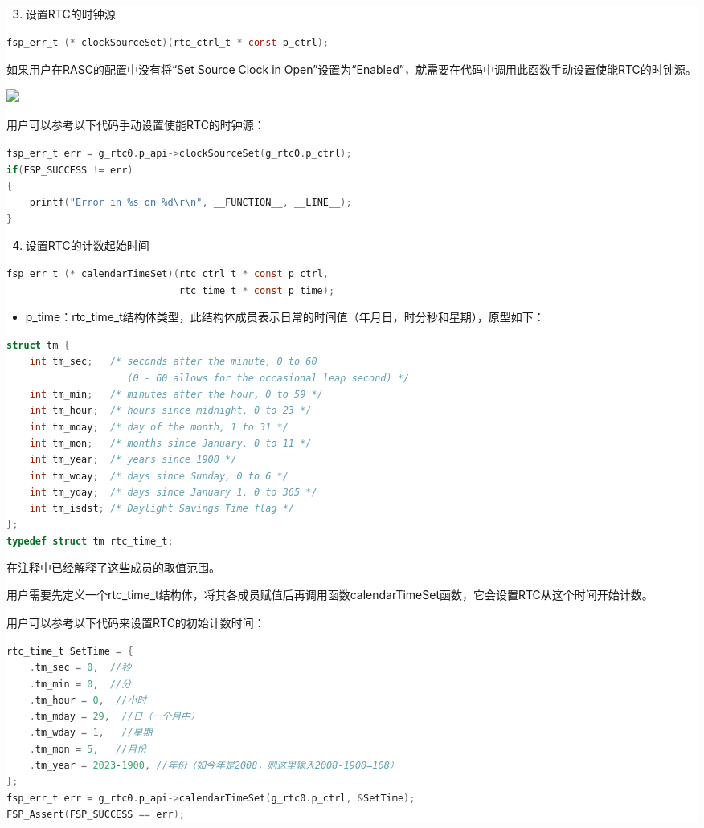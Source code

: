 3. 设置RTC的时钟源

```c
fsp_err_t (* clockSourceSet)(rtc_ctrl_t * const p_ctrl);
```

如果用户在RASC的配置中没有将“Set Source Clock in Open”设置为“Enabled”，就需要在代码中调用此函数手动设置使能RTC的时钟源。

![](http://photos.100ask.net/renesas-docs/DShanMCU_RA6M5/object_oriented_module_programming_method_in_ARM_embedded_system/chapter-19/image6.png)

用户可以参考以下代码手动设置使能RTC的时钟源：

```c
fsp_err_t err = g_rtc0.p_api->clockSourceSet(g_rtc0.p_ctrl);
if(FSP_SUCCESS != err)
{
    printf("Error in %s on %d\r\n", __FUNCTION__, __LINE__);
}
```

4. 设置RTC的计数起始时间

```c
fsp_err_t (* calendarTimeSet)(rtc_ctrl_t * const p_ctrl, 
                              rtc_time_t * const p_time);
```

- p_time：rtc_time_t结构体类型，此结构体成员表示日常的时间值（年月日，时分秒和星期），原型如下：

```c
struct tm {
    int tm_sec;   /* seconds after the minute, 0 to 60
                     (0 - 60 allows for the occasional leap second) */
    int tm_min;   /* minutes after the hour, 0 to 59 */
    int tm_hour;  /* hours since midnight, 0 to 23 */
    int tm_mday;  /* day of the month, 1 to 31 */
    int tm_mon;   /* months since January, 0 to 11 */
    int tm_year;  /* years since 1900 */
    int tm_wday;  /* days since Sunday, 0 to 6 */
    int tm_yday;  /* days since January 1, 0 to 365 */
    int tm_isdst; /* Daylight Savings Time flag */
};
typedef struct tm rtc_time_t;
```

在注释中已经解释了这些成员的取值范围。

用户需要先定义一个rtc_time_t结构体，将其各成员赋值后再调用函数calendarTimeSet函数，它会设置RTC从这个时间开始计数。

用户可以参考以下代码来设置RTC的初始计数时间：

```c
rtc_time_t SetTime = {
    .tm_sec = 0,  //秒
    .tm_min = 0,  //分
    .tm_hour = 0,  //小时
    .tm_mday = 29,  //日（一个月中）
    .tm_wday = 1,   //星期
    .tm_mon = 5,   //月份
    .tm_year = 2023-1900, //年份（如今年是2008，则这里输入2008-1900=108）
};
fsp_err_t err = g_rtc0.p_api->calendarTimeSet(g_rtc0.p_ctrl, &SetTime);
FSP_Assert(FSP_SUCCESS == err);
```
